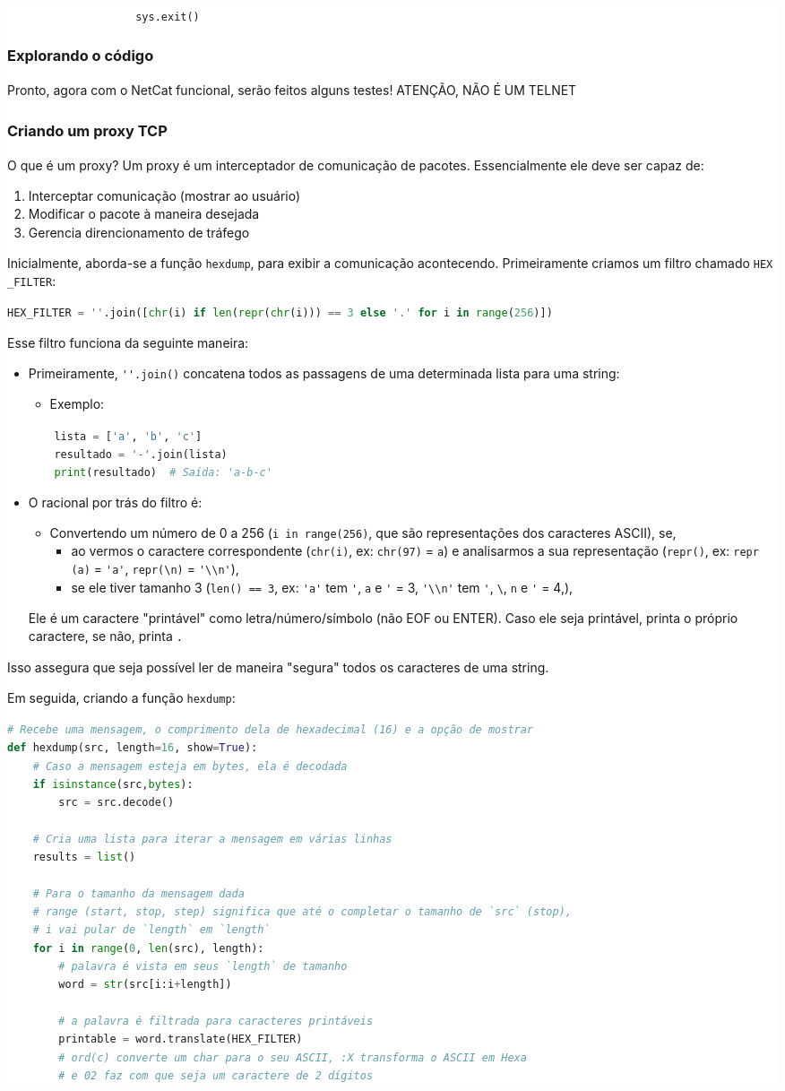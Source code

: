 ```py
                    sys.exit()
```

### Explorando o código

Pronto, agora com o NetCat funcional, serão feitos alguns testes! ATENÇÃO, NÃO É UM TELNET

### Criando um proxy TCP

O que é um proxy? Um proxy é um interceptador de comunicação de pacotes. Essencialmente ele deve ser capaz de:

1. Interceptar comunicação (mostrar ao usuário)
2. Modificar o pacote à maneira desejada
3. Gerencia direncionamento de tráfego

Inicialmente, aborda-se a função `hexdump`, para exibir a comunicação acontecendo. Primeiramente criamos um filtro chamado `HEX_FILTER`:

```py
HEX_FILTER = ''.join([chr(i) if len(repr(chr(i))) == 3 else '.' for i in range(256)])
```

Esse filtro funciona da seguinte maneira:

- Primeiramente, `''.join()` concatena todos as passagens de uma determinada lista para uma string:
    - Exemplo: 
    ```py
        lista = ['a', 'b', 'c']
        resultado = '-'.join(lista)
        print(resultado)  # Saída: 'a-b-c'
    ```
- O racional por trás do filtro é:
    - Convertendo um número de 0 a 256 (`i in range(256)`, que são representações dos caracteres ASCII), se, 
        - ao vermos o caractere correspondente (`chr(i)`, ex: `chr(97)` = `a`) e analisarmos a sua representação (`repr()`, ex: `repr(a)` = `'a'`, `repr(\n)` = `'\\n'`), 
        - se ele tiver tamanho 3 (`len() == 3`, ex: `'a'` tem `'`, `a` e `'` = 3,  `'\\n'` tem `'`, `\`, `n` e `'` = 4,), 
        
    Ele é um caractere "printável" como letra/número/símbolo (não EOF ou ENTER). Caso ele seja printável, printa o próprio caractere, se não, printa `.`

Isso assegura que seja possível ler de maneira "segura" todos os caracteres de uma string.

Em seguida, criando a função `hexdump`:

```py
# Recebe uma mensagem, o comprimento dela de hexadecimal (16) e a opção de mostrar
def hexdump(src, length=16, show=True):
    # Caso a mensagem esteja em bytes, ela é decodada
    if isinstance(src,bytes):
        src = src.decode()

    # Cria uma lista para iterar a mensagem em várias linhas
    results = list()

    # Para o tamanho da mensagem dada 
    # range (start, stop, step) significa que até o completar o tamanho de `src` (stop), 
    # i vai pular de `length` em `length`
    for i in range(0, len(src), length):
        # palavra é vista em seus `length` de tamanho
        word = str(src[i:i+length])

        # a palavra é filtrada para caracteres printáveis
        printable = word.translate(HEX_FILTER)
        # ord(c) converte um char para o seu ASCII, :X transforma o ASCII em Hexa
        # e 02 faz com que seja um caractere de 2 dígitos
```